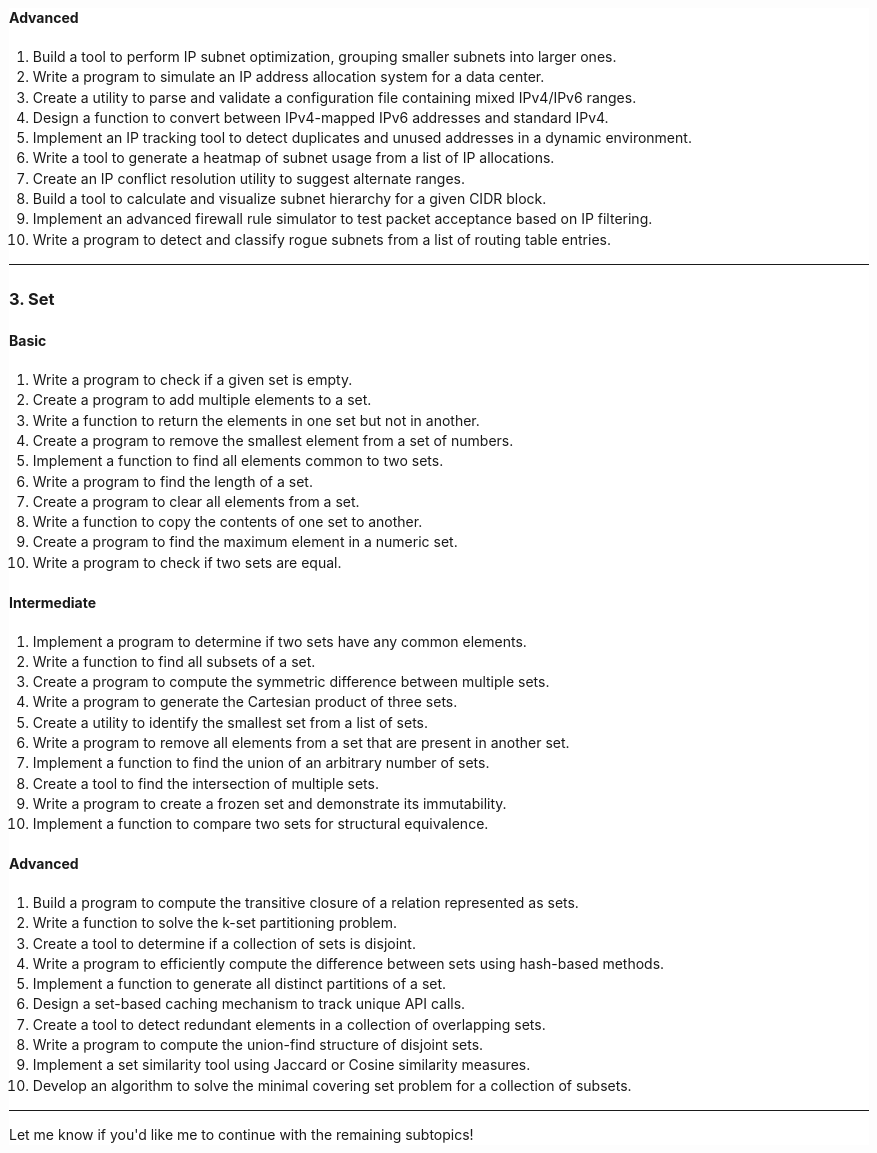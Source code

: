 #### Advanced
1. Build a tool to perform IP subnet optimization, grouping smaller subnets into larger ones.
2. Write a program to simulate an IP address allocation system for a data center.
3. Create a utility to parse and validate a configuration file containing mixed IPv4/IPv6 ranges.
4. Design a function to convert between IPv4-mapped IPv6 addresses and standard IPv4.
5. Implement an IP tracking tool to detect duplicates and unused addresses in a dynamic environment.
6. Write a tool to generate a heatmap of subnet usage from a list of IP allocations.
7. Create an IP conflict resolution utility to suggest alternate ranges.
8. Build a tool to calculate and visualize subnet hierarchy for a given CIDR block.
9. Implement an advanced firewall rule simulator to test packet acceptance based on IP filtering.
10. Write a program to detect and classify rogue subnets from a list of routing table entries.

---

### **3. Set**
#### Basic
1. Write a program to check if a given set is empty.
2. Create a program to add multiple elements to a set.
3. Write a function to return the elements in one set but not in another.
4. Create a program to remove the smallest element from a set of numbers.
5. Implement a function to find all elements common to two sets.
6. Write a program to find the length of a set.
7. Create a program to clear all elements from a set.
8. Write a function to copy the contents of one set to another.
9. Create a program to find the maximum element in a numeric set.
10. Write a program to check if two sets are equal.

#### Intermediate
1. Implement a program to determine if two sets have any common elements.
2. Write a function to find all subsets of a set.
3. Create a program to compute the symmetric difference between multiple sets.
4. Write a program to generate the Cartesian product of three sets.
5. Create a utility to identify the smallest set from a list of sets.
6. Write a program to remove all elements from a set that are present in another set.
7. Implement a function to find the union of an arbitrary number of sets.
8. Create a tool to find the intersection of multiple sets.
9. Write a program to create a frozen set and demonstrate its immutability.
10. Implement a function to compare two sets for structural equivalence.

#### Advanced
1. Build a program to compute the transitive closure of a relation represented as sets.
2. Write a function to solve the k-set partitioning problem.
3. Create a tool to determine if a collection of sets is disjoint.
4. Write a program to efficiently compute the difference between sets using hash-based methods.
5. Implement a function to generate all distinct partitions of a set.
6. Design a set-based caching mechanism to track unique API calls.
7. Create a tool to detect redundant elements in a collection of overlapping sets.
8. Write a program to compute the union-find structure of disjoint sets.
9. Implement a set similarity tool using Jaccard or Cosine similarity measures.
10. Develop an algorithm to solve the minimal covering set problem for a collection of subsets.

---

Let me know if you'd like me to continue with the remaining subtopics!